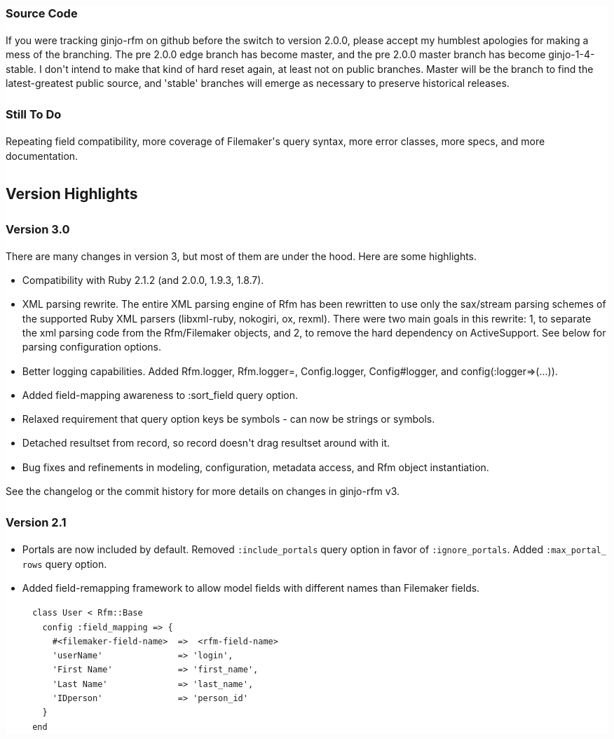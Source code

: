### Source Code

If you were tracking ginjo-rfm on github before the switch to version 2.0.0, please accept my humblest apologies for making a mess of the branching. The pre 2.0.0 edge branch has become master, and the pre 2.0.0 master branch has become ginjo-1-4-stable. I don't intend to make that kind of hard reset again, at least not on public branches. Master will be the branch to find the latest-greatest public source, and 'stable' branches will emerge as necessary to preserve historical releases.

### Still To Do

Repeating field compatibility, more coverage of Filemaker's query syntax, more error classes, more specs, and more documentation.




## Version Highlights

### Version  3.0

There are many changes in version 3, but most of them are under the hood. Here are some highlights.

* Compatibility with Ruby 2.1.2 (and 2.0.0, 1.9.3, 1.8.7).

* XML parsing rewrite.
The entire XML parsing engine of Rfm has been rewritten to use only the sax/stream parsing schemes of the supported Ruby XML parsers (libxml-ruby, nokogiri, ox, rexml). There were two main goals in this rewrite: 1, to separate the xml parsing code from the Rfm/Filemaker objects, and 2, to remove the hard dependency on ActiveSupport. See below for parsing configuration options.

* Better logging capabilities.
Added Rfm.logger, Rfm.logger=, Config.logger, Config#logger, and config(:logger=>(...)).

* Added field-mapping awareness to :sort_field query option.

* Relaxed requirement that query option keys be symbols - can now be strings or symbols.

* Detached resultset from record, so record doesn't drag resultset around with it.

* Bug fixes and refinements in modeling, configuration, metadata access, and Rfm object instantiation.

See the changelog or the commit history for more details on changes in ginjo-rfm v3.

### Version 2.1

* Portals are now included by default.
  Removed `:include_portals` query option in favor of `:ignore_portals`.
  Added `:max_portal_rows` query option.
* Added field-remapping framework to allow model fields with different names than Filemaker fields.

        class User < Rfm::Base
          config :field_mapping => {
            #<filemaker-field-name>  =>  <rfm-field-name>
            'userName'               => 'login',
            'First Name'             => 'first_name',
            'Last Name'              => 'last_name',
            'IDperson'               => 'person_id'     
          }
        end
